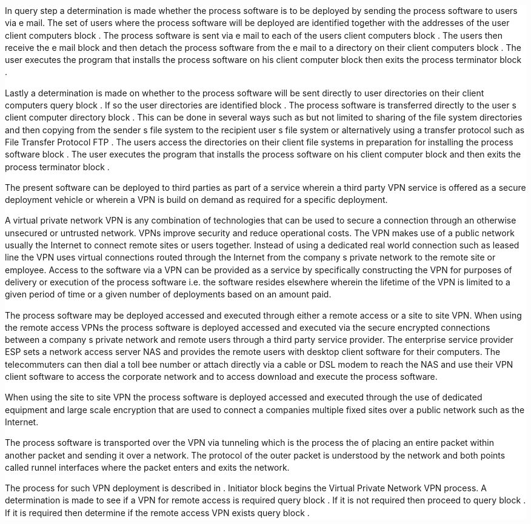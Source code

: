 In query step a determination is made whether the process software is to be deployed by sending the process software to users via e mail. The set of users where the process software will be deployed are identified together with the addresses of the user client computers block . The process software is sent via e mail to each of the users client computers block . The users then receive the e mail block and then detach the process software from the e mail to a directory on their client computers block . The user executes the program that installs the process software on his client computer block then exits the process terminator block .

Lastly a determination is made on whether to the process software will be sent directly to user directories on their client computers query block . If so the user directories are identified block . The process software is transferred directly to the user s client computer directory block . This can be done in several ways such as but not limited to sharing of the file system directories and then copying from the sender s file system to the recipient user s file system or alternatively using a transfer protocol such as File Transfer Protocol FTP . The users access the directories on their client file systems in preparation for installing the process software block . The user executes the program that installs the process software on his client computer block and then exits the process terminator block .

The present software can be deployed to third parties as part of a service wherein a third party VPN service is offered as a secure deployment vehicle or wherein a VPN is build on demand as required for a specific deployment.

A virtual private network VPN is any combination of technologies that can be used to secure a connection through an otherwise unsecured or untrusted network. VPNs improve security and reduce operational costs. The VPN makes use of a public network usually the Internet to connect remote sites or users together. Instead of using a dedicated real world connection such as leased line the VPN uses virtual connections routed through the Internet from the company s private network to the remote site or employee. Access to the software via a VPN can be provided as a service by specifically constructing the VPN for purposes of delivery or execution of the process software i.e. the software resides elsewhere wherein the lifetime of the VPN is limited to a given period of time or a given number of deployments based on an amount paid.

The process software may be deployed accessed and executed through either a remote access or a site to site VPN. When using the remote access VPNs the process software is deployed accessed and executed via the secure encrypted connections between a company s private network and remote users through a third party service provider. The enterprise service provider ESP sets a network access server NAS and provides the remote users with desktop client software for their computers. The telecommuters can then dial a toll bee number or attach directly via a cable or DSL modem to reach the NAS and use their VPN client software to access the corporate network and to access download and execute the process software.

When using the site to site VPN the process software is deployed accessed and executed through the use of dedicated equipment and large scale encryption that are used to connect a companies multiple fixed sites over a public network such as the Internet.

The process software is transported over the VPN via tunneling which is the process the of placing an entire packet within another packet and sending it over a network. The protocol of the outer packet is understood by the network and both points called runnel interfaces where the packet enters and exits the network.

The process for such VPN deployment is described in . Initiator block begins the Virtual Private Network VPN process. A determination is made to see if a VPN for remote access is required query block . If it is not required then proceed to query block . If it is required then determine if the remote access VPN exists query block .

